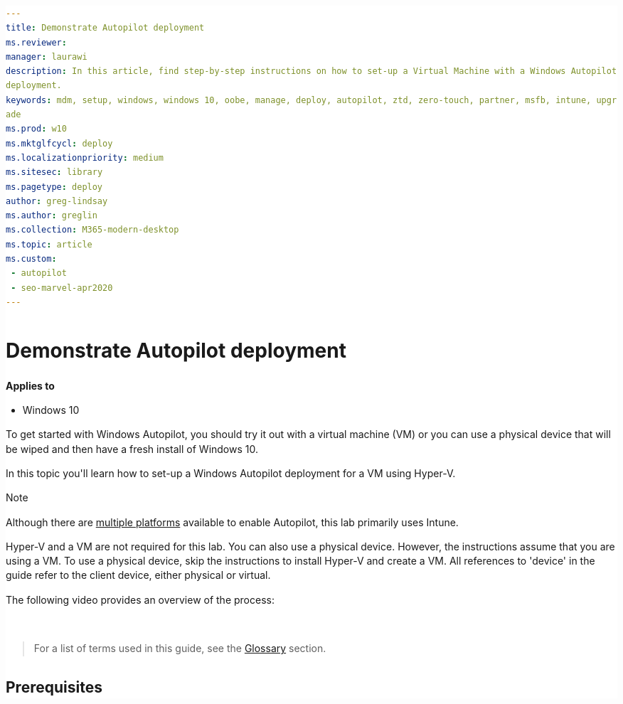```yaml
---
title: Demonstrate Autopilot deployment
ms.reviewer:
manager: laurawi
description: In this article, find step-by-step instructions on how to set-up a Virtual Machine with a Windows Autopilot deployment.
keywords: mdm, setup, windows, windows 10, oobe, manage, deploy, autopilot, ztd, zero-touch, partner, msfb, intune, upgrade
ms.prod: w10
ms.mktglfcycl: deploy
ms.localizationpriority: medium
ms.sitesec: library
ms.pagetype: deploy
author: greg-lindsay
ms.author: greglin
ms.collection: M365-modern-desktop
ms.topic: article
ms.custom: 
 - autopilot
 - seo-marvel-apr2020
---
```



# Demonstrate Autopilot deployment

**Applies to**

- Windows 10

To get started with Windows Autopilot, you should try it out with a virtual machine (VM) or you can use a physical device that will be wiped and then have a fresh install of Windows 10.

In this topic you'll learn how to set-up a Windows Autopilot deployment for a VM using Hyper-V.

> [!NOTE]
> Although there are [multiple platforms](add-devices.md#registering-devices) available to enable Autopilot, this lab primarily uses Intune.
> 
> Hyper-V and a VM are not required for this lab. You can also use a physical device. However, the instructions assume that you are using a VM. To use a physical device, skip the instructions to install Hyper-V and create a VM. All references to 'device' in the guide refer to the client device, either physical or virtual.

The following video provides an overview of the process:

</br>
<iframe width="560" height="315" src="https://www.youtube-nocookie.com/embed/KYVptkpsOqs" frameborder="0" allow="autoplay; encrypted-media" allowfullscreen></iframe>

> For a list of terms used in this guide, see the [Glossary](#glossary) section.

## Prerequisites
